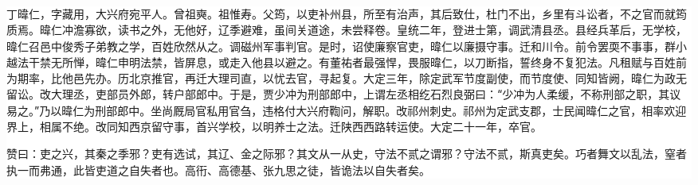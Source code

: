 丁暐仁，字藏用，大兴府宛平人。曾祖奭。祖惟寿。父筠，以吏补州县，所至有治声，其后致仕，杜门不出，乡里有斗讼者，不之官而就筠质焉。暐仁冲澹寡欲，读书之外，无他好，辽季避难，虽间关道途，未尝释卷。皇统二年，登进士第，调武清县丞。县经兵革后，无学校，暐仁召邑中俊秀子弟教之学，百姓欣然从之。调磁州军事判官。是时，诏使廉察官吏，暐仁以廉摄守事。迁和川令。前令罢耎不事事，群小越法干禁无所惮，暐仁申明法禁，皆屏息，或走入他县以避之。有董祐者最强悍，畏服暐仁，以刀断指，誓终身不复犯法。凡租赋与百姓前为期率，比他邑先办。历北京推官，再迁大理司直，以忧去官，寻起复。大定三年，除定武军节度副使，而节度使、同知皆阙，暐仁为政无留讼。改大理丞，吏部员外郎，转户部郎中。于是，贾少冲为刑部郎中，上谓左丞相纥石烈良弼曰：“少冲为人柔缓，不称刑部之职，其议易之。”乃以暐仁为刑部郎中。坐尚厩局官私用官刍，违格付大兴府鞫问，解职。改祁州刺史。祁州为定武支郡，士民闻暐仁之官，相率欢迎界上，相属不绝。改同知西京留守事，首兴学校，以明养士之法。迁陕西西路转运使。大定二十一年，卒官。

赞曰：吏之兴，其秦之季邪？吏有选试，其辽、金之际邪？其文从一从史，守法不贰之谓邪？守法不贰，斯真吏矣。巧者舞文以乱法，窒者执一而弗通，此皆吏道之自失者也。高衎、高德基、张九思之徒，皆诡法以自失者矣。
